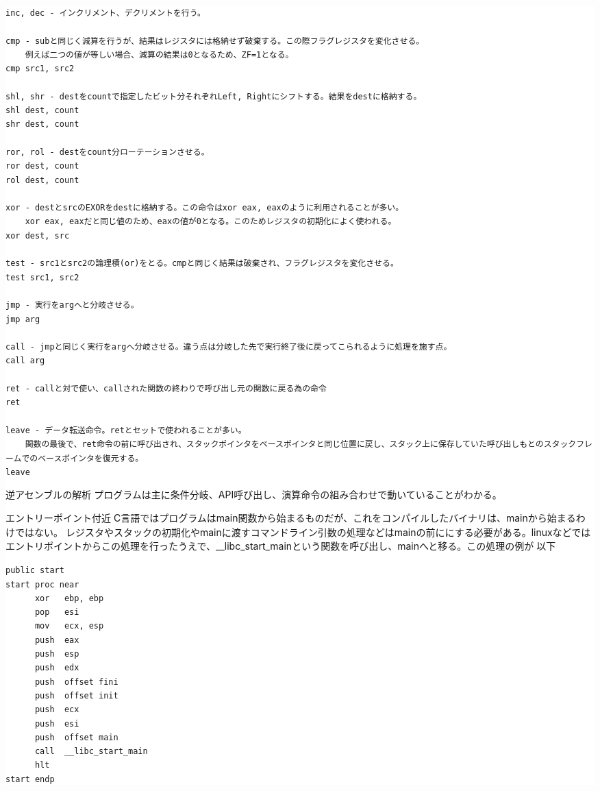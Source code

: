     inc, dec - インクリメント、デクリメントを行う。

    cmp - subと同じく減算を行うが、結果はレジスタには格納せず破棄する。この際フラグレジスタを変化させる。
        例えば二つの値が等しい場合、減算の結果は0となるため、ZF=1となる。
    cmp src1, src2

    shl, shr - destをcountで指定したビット分それぞれLeft, Rightにシフトする。結果をdestに格納する。
    shl dest, count
    shr dest, count

    ror, rol - destをcount分ローテーションさせる。
    ror dest, count
    rol dest, count

    xor - destとsrcのEXORをdestに格納する。この命令はxor eax, eaxのように利用されることが多い。
        xor eax, eaxだと同じ値のため、eaxの値が0となる。このためレジスタの初期化によく使われる。
    xor dest, src

    test - src1とsrc2の論理積(or)をとる。cmpと同じく結果は破棄され、フラグレジスタを変化させる。
    test src1, src2

    jmp - 実行をargへと分岐させる。
    jmp arg

    call - jmpと同じく実行をargへ分岐させる。違う点は分岐した先で実行終了後に戻ってこられるように処理を施す点。
    call arg

    ret - callと対で使い、callされた関数の終わりで呼び出し元の関数に戻る為の命令
    ret

    leave - データ転送命令。retとセットで使われることが多い。
        関数の最後で、ret命令の前に呼び出され、スタックポインタをベースポインタと同じ位置に戻し、スタック上に保存していた呼び出しもとのスタックフレームでのベースポインタを復元する。
    leave


逆アセンブルの解析
    プログラムは主に条件分岐、API呼び出し、演算命令の組み合わせで動いていることがわかる。

エントリーポイント付近
    C言語ではプログラムはmain関数から始まるものだが、これをコンパイルしたバイナリは、mainから始まるわけではない。
    レジスタやスタックの初期化やmainに渡すコマンドライン引数の処理などはmainの前ににする必要がある。linuxなどでは
    エントリポイントからこの処理を行ったうえで、__libc_start_mainという関数を呼び出し、mainへと移る。この処理の例が
    以下
```
public start
start proc near
      xor   ebp, ebp
      pop   esi
      mov   ecx, esp
      push  eax
      push  esp
      push  edx
      push  offset fini
      push  offset init
      push  ecx
      push  esi
      push  offset main
      call  __libc_start_main
      hlt
start endp
```
